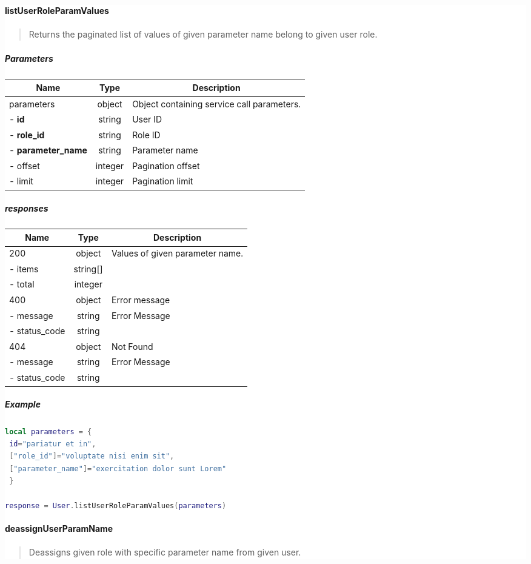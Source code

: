 #### listUserRoleParamValues

>Returns the paginated list of values of given parameter name belong to given user role.

##### Parameters

| Name        | Type          | Description  |
| ----------- |:-------------:| ------------ |
|  parameters | object | Object containing service call parameters. |
| - **id** | string | User ID |
| - **role_id** | string | Role ID |
| - **parameter_name** | string | Parameter name |
| - offset | integer | Pagination offset |
| - limit | integer | Pagination limit |

##### responses

| Name        | Type          | Description  |
| ----------- |:-------------:| ------------ |
|  200 | object | Values of given parameter name. |
| - items | string[] |  |
| - total | integer |  |
|  400 | object | Error message |
| - message | string | Error Message |
| - status_code | string |  |
|  404 | object | Not Found |
| - message | string | Error Message |
| - status_code | string |  |

##### Example
```lua
local parameters = { 
 id="pariatur et in", 
 ["role_id"]="voluptate nisi enim sit", 
 ["parameter_name"]="exercitation dolor sunt Lorem"
 }

response = User.listUserRoleParamValues(parameters)
```

#### deassignUserParamName

>Deassigns given role with specific parameter name from given user.
